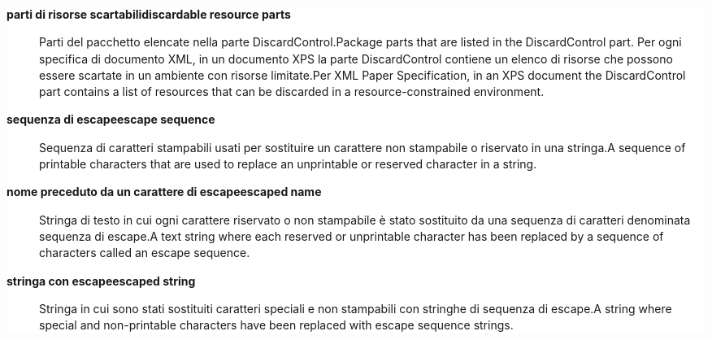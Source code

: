 <span data-ttu-id="8c912-128"><span id="xps.xpsapi_glossary_discardable_resource_parts"></span><span id="XPS.XPSAPI_GLOSSARY_DISCARDABLE_RESOURCE_PARTS"></span>**parti di risorse scartabili**</span><span class="sxs-lookup"><span data-stu-id="8c912-128"><span id="xps.xpsapi_glossary_discardable_resource_parts"></span><span id="XPS.XPSAPI_GLOSSARY_DISCARDABLE_RESOURCE_PARTS"></span>**discardable resource parts**</span></span>
</dt> <dd>

<span data-ttu-id="8c912-129">Parti del pacchetto elencate nella parte DiscardControl.</span><span class="sxs-lookup"><span data-stu-id="8c912-129">Package parts that are listed in the DiscardControl part.</span></span> <span data-ttu-id="8c912-130">Per ogni specifica di documento XML, in un documento XPS la parte DiscardControl contiene un elenco di risorse che possono essere scartate in un ambiente con risorse limitate.</span><span class="sxs-lookup"><span data-stu-id="8c912-130">Per XML Paper Specification, in an XPS document the DiscardControl part contains a list of resources that can be discarded in a resource-constrained environment.</span></span>

</dd> <dt>

<span data-ttu-id="8c912-131"><span id="xps.xpsapi_glossary_escape_sequence"></span><span id="XPS.XPSAPI_GLOSSARY_ESCAPE_SEQUENCE"></span>**sequenza di escape**</span><span class="sxs-lookup"><span data-stu-id="8c912-131"><span id="xps.xpsapi_glossary_escape_sequence"></span><span id="XPS.XPSAPI_GLOSSARY_ESCAPE_SEQUENCE"></span>**escape sequence**</span></span>
</dt> <dd>

<span data-ttu-id="8c912-132">Sequenza di caratteri stampabili usati per sostituire un carattere non stampabile o riservato in una stringa.</span><span class="sxs-lookup"><span data-stu-id="8c912-132">A sequence of printable characters that are used to replace an unprintable or reserved character in a string.</span></span>

</dd> <dt>

<span data-ttu-id="8c912-133"><span id="xps.xpsapi_glossary_escaped_name"></span><span id="XPS.XPSAPI_GLOSSARY_ESCAPED_NAME"></span>**nome preceduto da un carattere di escape**</span><span class="sxs-lookup"><span data-stu-id="8c912-133"><span id="xps.xpsapi_glossary_escaped_name"></span><span id="XPS.XPSAPI_GLOSSARY_ESCAPED_NAME"></span>**escaped name**</span></span>
</dt> <dd>

<span data-ttu-id="8c912-134">Stringa di testo in cui ogni carattere riservato o non stampabile è stato sostituito da una sequenza di caratteri denominata sequenza di escape.</span><span class="sxs-lookup"><span data-stu-id="8c912-134">A text string where each reserved or unprintable character has been replaced by a sequence of characters called an escape sequence.</span></span>

</dd> <dt>

<span data-ttu-id="8c912-135"><span id="xps.xpsapi_glossary_escaped_string"></span><span id="XPS.XPSAPI_GLOSSARY_ESCAPED_STRING"></span>**stringa con escape**</span><span class="sxs-lookup"><span data-stu-id="8c912-135"><span id="xps.xpsapi_glossary_escaped_string"></span><span id="XPS.XPSAPI_GLOSSARY_ESCAPED_STRING"></span>**escaped string**</span></span>
</dt> <dd>

<span data-ttu-id="8c912-136">Stringa in cui sono stati sostituiti caratteri speciali e non stampabili con stringhe di sequenza di escape.</span><span class="sxs-lookup"><span data-stu-id="8c912-136">A string where special and non-printable characters have been replaced with escape sequence strings.</span></span>

</dd> <dt>
